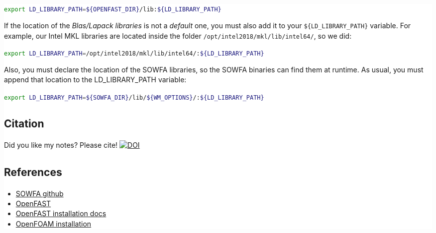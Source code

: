 ```bash
export LD_LIBRARY_PATH=${OPENFAST_DIR}/lib:${LD_LIBRARY_PATH}
```

If the location of the *Blas/Lapack libraries* is not a *default* one, you must also add it to your `${LD_LIBRARY_PATH}` variable. 
For example, our Intel MKL libraries are located inside the folder `/opt/intel2018/mkl/lib/intel64/`, so we did:

```bash
export LD_LIBRARY_PATH=/opt/intel2018/mkl/lib/intel64/:${LD_LIBRARY_PATH}
```

Also, you must declare the location of the SOWFA libraries, so the SOWFA binaries can find them at runtime. As usual, you must append that location to the LD_LIBRARY_PATH variable:
 
```bash
export LD_LIBRARY_PATH=${SOWFA_DIR}/lib/${WM_OPTIONS}/:${LD_LIBRARY_PATH}
```

## Citation

Did you like my notes? Please cite! 
[![DOI](https://zenodo.org/badge/185154334.svg)](https://zenodo.org/badge/latestdoi/185154334)


## References

 * [SOWFA github](https://github.com/NREL/SOWFA.git)
 * [OpenFAST](http://openfast.readthedocs.io)
 * [OpenFAST installation docs](http://openfast.readthedocs.io/en/master/source/install/index.html)
 * [OpenFOAM installation](https://openfoamwiki.net/index.php/Installation/Linux/OpenFOAM-2.4.0/Ubuntu#Ubuntu_16.04)
